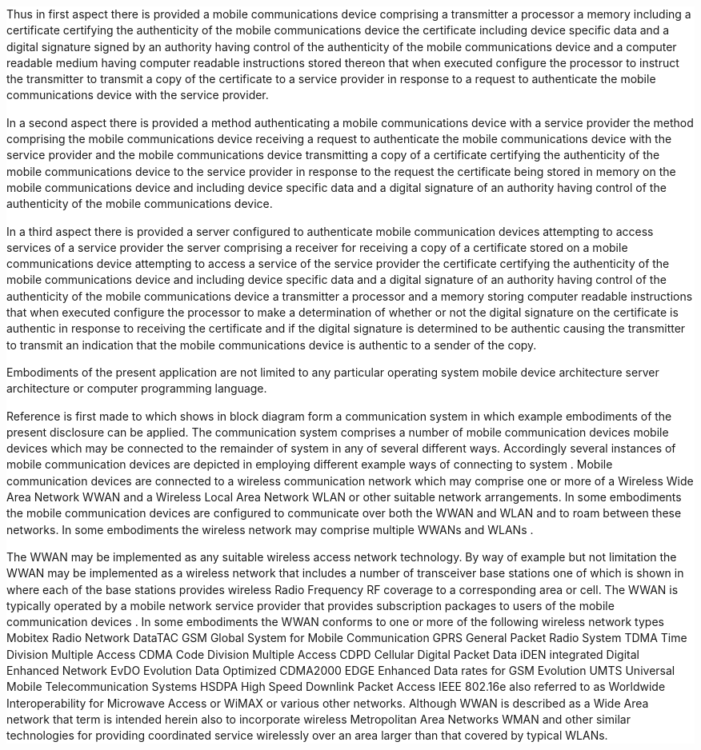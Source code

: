 Thus in first aspect there is provided a mobile communications device comprising a transmitter a processor a memory including a certificate certifying the authenticity of the mobile communications device the certificate including device specific data and a digital signature signed by an authority having control of the authenticity of the mobile communications device and a computer readable medium having computer readable instructions stored thereon that when executed configure the processor to instruct the transmitter to transmit a copy of the certificate to a service provider in response to a request to authenticate the mobile communications device with the service provider.

In a second aspect there is provided a method authenticating a mobile communications device with a service provider the method comprising the mobile communications device receiving a request to authenticate the mobile communications device with the service provider and the mobile communications device transmitting a copy of a certificate certifying the authenticity of the mobile communications device to the service provider in response to the request the certificate being stored in memory on the mobile communications device and including device specific data and a digital signature of an authority having control of the authenticity of the mobile communications device.

In a third aspect there is provided a server configured to authenticate mobile communication devices attempting to access services of a service provider the server comprising a receiver for receiving a copy of a certificate stored on a mobile communications device attempting to access a service of the service provider the certificate certifying the authenticity of the mobile communications device and including device specific data and a digital signature of an authority having control of the authenticity of the mobile communications device a transmitter a processor and a memory storing computer readable instructions that when executed configure the processor to make a determination of whether or not the digital signature on the certificate is authentic in response to receiving the certificate and if the digital signature is determined to be authentic causing the transmitter to transmit an indication that the mobile communications device is authentic to a sender of the copy.

Embodiments of the present application are not limited to any particular operating system mobile device architecture server architecture or computer programming language.

Reference is first made to which shows in block diagram form a communication system in which example embodiments of the present disclosure can be applied. The communication system comprises a number of mobile communication devices mobile devices which may be connected to the remainder of system in any of several different ways. Accordingly several instances of mobile communication devices are depicted in employing different example ways of connecting to system . Mobile communication devices are connected to a wireless communication network which may comprise one or more of a Wireless Wide Area Network WWAN and a Wireless Local Area Network WLAN or other suitable network arrangements. In some embodiments the mobile communication devices are configured to communicate over both the WWAN and WLAN and to roam between these networks. In some embodiments the wireless network may comprise multiple WWANs and WLANs .

The WWAN may be implemented as any suitable wireless access network technology. By way of example but not limitation the WWAN may be implemented as a wireless network that includes a number of transceiver base stations one of which is shown in where each of the base stations provides wireless Radio Frequency RF coverage to a corresponding area or cell. The WWAN is typically operated by a mobile network service provider that provides subscription packages to users of the mobile communication devices . In some embodiments the WWAN conforms to one or more of the following wireless network types Mobitex Radio Network DataTAC GSM Global System for Mobile Communication GPRS General Packet Radio System TDMA Time Division Multiple Access CDMA Code Division Multiple Access CDPD Cellular Digital Packet Data iDEN integrated Digital Enhanced Network EvDO Evolution Data Optimized CDMA2000 EDGE Enhanced Data rates for GSM Evolution UMTS Universal Mobile Telecommunication Systems HSDPA High Speed Downlink Packet Access IEEE 802.16e also referred to as Worldwide Interoperability for Microwave Access or WiMAX or various other networks. Although WWAN is described as a Wide Area network that term is intended herein also to incorporate wireless Metropolitan Area Networks WMAN and other similar technologies for providing coordinated service wirelessly over an area larger than that covered by typical WLANs.
